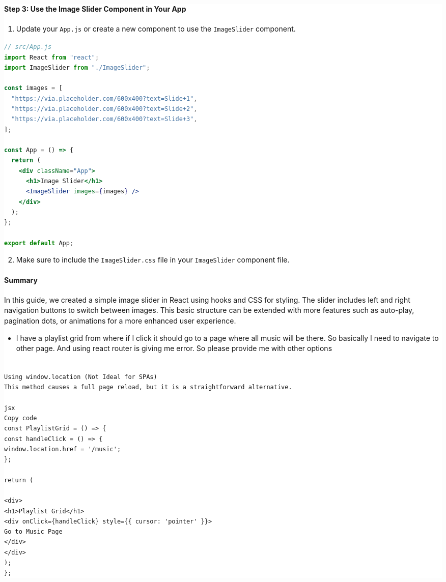 #### Step 3: Use the Image Slider Component in Your App

1. Update your `App.js` or create a new component to use the `ImageSlider` component.

```jsx
// src/App.js
import React from "react";
import ImageSlider from "./ImageSlider";

const images = [
  "https://via.placeholder.com/600x400?text=Slide+1",
  "https://via.placeholder.com/600x400?text=Slide+2",
  "https://via.placeholder.com/600x400?text=Slide+3",
];

const App = () => {
  return (
    <div className="App">
      <h1>Image Slider</h1>
      <ImageSlider images={images} />
    </div>
  );
};

export default App;
```

2. Make sure to include the `ImageSlider.css` file in your `ImageSlider` component file.

#### Summary

In this guide, we created a simple image slider in React using hooks and CSS for styling. The slider includes left and right navigation buttons to switch between images. This basic structure can be extended with more features such as auto-play, pagination dots, or animations for a more enhanced user experience.

```

```

- I have a playlist grid from where if I click it should go to a page where all music will be there. So basically I need to navigate to other page. And using react router is giving me error. So please provide me with other options

```

Using window.location (Not Ideal for SPAs)
This method causes a full page reload, but it is a straightforward alternative.

jsx
Copy code
const PlaylistGrid = () => {
const handleClick = () => {
window.location.href = '/music';
};

return (

<div>
<h1>Playlist Grid</h1>
<div onClick={handleClick} style={{ cursor: 'pointer' }}>
Go to Music Page
</div>
</div>
);
};

```